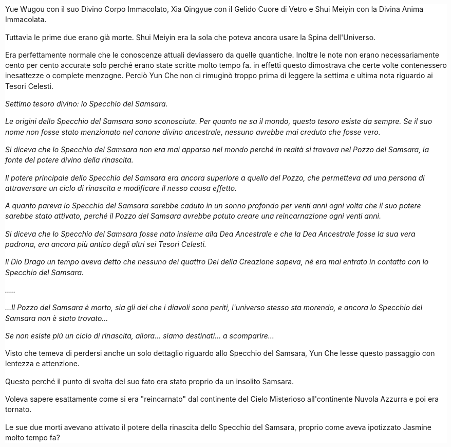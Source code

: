 
Yue Wugou con il suo Divino Corpo Immacolato, Xia Qingyue con il Gelido Cuore di Vetro e Shui Meiyin con la Divina Anima Immacolata.


Tuttavia le prime due erano già morte. Shui Meiyin era la sola che poteva ancora usare la Spina dell'Universo.


Era perfettamente normale che le conoscenze attuali deviassero da quelle quantiche. Inoltre le note non erano necessariamente cento per cento accurate solo perché erano state scritte molto tempo fa. in effetti questo dimostrava che certe volte contenessero inesattezze o complete menzogne. Perciò Yun Che non ci rimuginò troppo prima di leggere la settima e ultima nota riguardo ai Tesori Celesti.


<em>Settimo tesoro divino: lo Specchio del Samsara.


Le origini dello Specchio del Samsara sono sconosciute. Per quanto ne sa il mondo, questo tesoro esiste da sempre. Se il suo nome non fosse stato menzionato nel canone divino ancestrale, nessuno avrebbe mai creduto che fosse vero.


Si diceva che lo Specchio del Samsara non era mai apparso nel mondo perché in realtà si trovava nel Pozzo del Samsara, la fonte del potere divino della rinascita.


Il potere principale dello Specchio del Samsara era ancora superiore a quello del Pozzo, che permetteva ad una persona di attraversare un ciclo di rinascita e modificare il nesso causa effetto.


A quanto pareva lo Specchio del Samsara sarebbe caduto in un sonno profondo per venti anni ogni volta che il suo potere sarebbe stato attivato, perché il Pozzo del Samsara avrebbe potuto creare una reincarnazione ogni venti anni.


Si diceva che lo Specchio del Samsara fosse nato insieme alla Dea Ancestrale e che la Dea Ancestrale fosse la sua vera padrona, era ancora più antico degli altri sei Tesori Celesti.


Il Dio Drago un tempo aveva detto che nessuno dei quattro Dei della Creazione sapeva, né era mai entrato in contatto con lo Specchio del Samsara.


.....


...Il Pozzo del Samsara è morto, sia gli dei che i diavoli sono periti, l'universo stesso sta morendo, e ancora lo Specchio del Samsara non è stato trovato...


Se non esiste più un ciclo di rinascita, allora... siamo destinati... a scomparire...</em>


Visto che temeva di perdersi anche un solo dettaglio riguardo allo Specchio del Samsara, Yun Che lesse questo passaggio con lentezza e attenzione.


Questo perché il punto di svolta del suo fato era stato proprio da un insolito Samsara.


Voleva sapere esattamente come si era "reincarnato" dal continente del Cielo Misterioso all'continente Nuvola Azzurra e poi era tornato.


Le sue due morti avevano attivato il potere della rinascita dello Specchio del Samsara, proprio come aveva ipotizzato Jasmine molto tempo fa?
